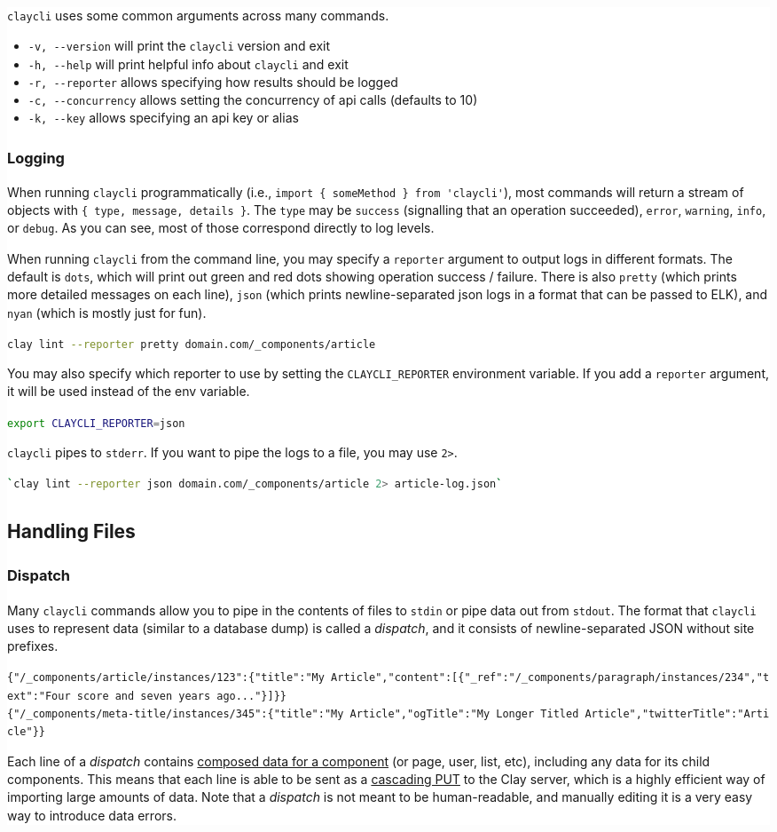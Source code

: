 `claycli` uses some common arguments across many commands.

* `-v, --version` will print the `claycli` version and exit
* `-h, --help` will print helpful info about `claycli` and exit
* `-r, --reporter` allows specifying how results should be logged
* `-c, --concurrency` allows setting the concurrency of api calls (defaults to 10)
* `-k, --key` allows specifying an api key or alias

### Logging

When running `claycli` programmatically (i.e., `import { someMethod } from 'claycli'`), most commands will return a stream of objects with `{ type, message, details }`. The `type` may be `success` (signalling that an operation succeeded), `error`, `warning`, `info`, or `debug`. As you can see, most of those correspond directly to log levels.

When running `claycli` from the command line, you may specify a `reporter` argument to output logs in different formats. The default is `dots`, which will print out green and red dots showing operation success / failure. There is also `pretty` (which prints more detailed messages on each line), `json` (which prints newline-separated json logs in a format that can be passed to ELK), and `nyan` (which is mostly just for fun).

```bash
clay lint --reporter pretty domain.com/_components/article
```

You may also specify which reporter to use by setting the `CLAYCLI_REPORTER` environment variable. If you add a `reporter` argument, it will be used instead of the env variable.

```bash
export CLAYCLI_REPORTER=json
```

`claycli` pipes to `stderr`. If you want to pipe the logs to a file, you may use `2>`.

```bash
`clay lint --reporter json domain.com/_components/article 2> article-log.json`
```

## Handling Files

### Dispatch

Many `claycli` commands allow you to pipe in the contents of files to `stdin` or pipe data out from `stdout`. The format that `claycli` uses to represent data (similar to a database dump) is called a _dispatch_, and it consists of newline-separated JSON without site prefixes.

```
{"/_components/article/instances/123":{"title":"My Article","content":[{"_ref":"/_components/paragraph/instances/234","text":"Four score and seven years ago..."}]}}
{"/_components/meta-title/instances/345":{"title":"My Article","ogTitle":"My Longer Titled Article","twitterTitle":"Article"}}
```

Each line of a _dispatch_ contains [composed data for a component](https://github.com/clay/amphora/blob/master/lib/routes/readme.md#component-data) (or page, user, list, etc), including any data for its child components. This means that each line is able to be sent as a [cascading PUT](https://github.com/clay/amphora/pull/73) to the Clay server, which is a highly efficient way of importing large amounts of data. Note that a _dispatch_ is not meant to be human-readable, and manually editing it is a very easy way to introduce data errors.

